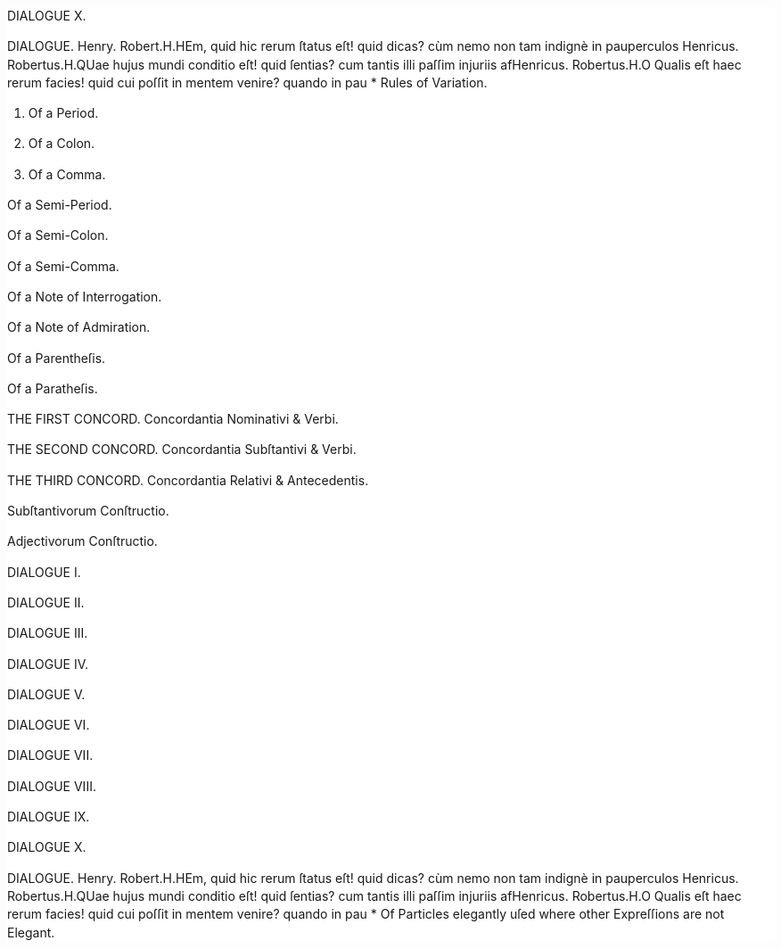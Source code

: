 DIALOGUE X.

DIALOGUE.
Henry. Robert.H.HEm, quid hic rerum ſtatus eſt! quid dicas? cùm nemo non tam indignè in pauperculos Henricus. Robertus.H.QUae hujus mundi conditio eſt! quid ſentias? cum tantis illi paſſim injuriis afHenricus. Robertus.H.O Qualis eſt haec rerum facies! quid cui poſſit in mentem venire? quando in pau
      * Rules of Variation.

1. Of a Period.

2. Of a Colon.

3. Of a Comma.

Of a Semi-Period.

Of a Semi-Colon.

Of a Semi-Comma.

Of a Note of Interrogation.

Of a Note of Admiration.

Of a Parentheſis.

Of a Paratheſis.

THE FIRST CONCORD. Concordantia Nominativi & Verbi.

THE SECOND CONCORD. Concordantia Subſtantivi & Verbi.

THE THIRD CONCORD. Concordantia Relativi & Antecedentis.

Subſtantivorum Conſtructio.

Adjectivorum Conſtructio.

DIALOGUE I.

DIALOGUE II.

DIALOGUE III.

DIALOGUE IV.

DIALOGUE V.

DIALOGUE VI.

DIALOGUE VII.

DIALOGUE VIII.

DIALOGUE IX.

DIALOGUE X.

DIALOGUE.
Henry. Robert.H.HEm, quid hic rerum ſtatus eſt! quid dicas? cùm nemo non tam indignè in pauperculos Henricus. Robertus.H.QUae hujus mundi conditio eſt! quid ſentias? cum tantis illi paſſim injuriis afHenricus. Robertus.H.O Qualis eſt haec rerum facies! quid cui poſſit in mentem venire? quando in pau
      * Of Particles elegantly uſed where other Expreſſions are not Elegant.

